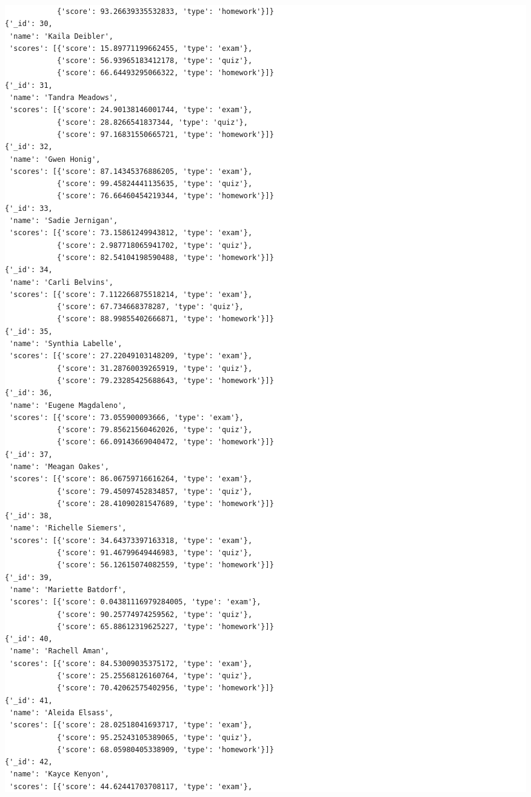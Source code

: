                 {'score': 93.26639335532833, 'type': 'homework'}]}
    {'_id': 30,
     'name': 'Kaila Deibler',
     'scores': [{'score': 15.89771199662455, 'type': 'exam'},
                {'score': 56.93965183412178, 'type': 'quiz'},
                {'score': 66.64493295066322, 'type': 'homework'}]}
    {'_id': 31,
     'name': 'Tandra Meadows',
     'scores': [{'score': 24.90138146001744, 'type': 'exam'},
                {'score': 28.8266541837344, 'type': 'quiz'},
                {'score': 97.16831550665721, 'type': 'homework'}]}
    {'_id': 32,
     'name': 'Gwen Honig',
     'scores': [{'score': 87.14345376886205, 'type': 'exam'},
                {'score': 99.45824441135635, 'type': 'quiz'},
                {'score': 76.66460454219344, 'type': 'homework'}]}
    {'_id': 33,
     'name': 'Sadie Jernigan',
     'scores': [{'score': 73.15861249943812, 'type': 'exam'},
                {'score': 2.987718065941702, 'type': 'quiz'},
                {'score': 82.54104198590488, 'type': 'homework'}]}
    {'_id': 34,
     'name': 'Carli Belvins',
     'scores': [{'score': 7.112266875518214, 'type': 'exam'},
                {'score': 67.734668378287, 'type': 'quiz'},
                {'score': 88.99855402666871, 'type': 'homework'}]}
    {'_id': 35,
     'name': 'Synthia Labelle',
     'scores': [{'score': 27.22049103148209, 'type': 'exam'},
                {'score': 31.28760039265919, 'type': 'quiz'},
                {'score': 79.23285425688643, 'type': 'homework'}]}
    {'_id': 36,
     'name': 'Eugene Magdaleno',
     'scores': [{'score': 73.055900093666, 'type': 'exam'},
                {'score': 79.85621560462026, 'type': 'quiz'},
                {'score': 66.09143669040472, 'type': 'homework'}]}
    {'_id': 37,
     'name': 'Meagan Oakes',
     'scores': [{'score': 86.06759716616264, 'type': 'exam'},
                {'score': 79.45097452834857, 'type': 'quiz'},
                {'score': 28.41090281547689, 'type': 'homework'}]}
    {'_id': 38,
     'name': 'Richelle Siemers',
     'scores': [{'score': 34.64373397163318, 'type': 'exam'},
                {'score': 91.46799649446983, 'type': 'quiz'},
                {'score': 56.12615074082559, 'type': 'homework'}]}
    {'_id': 39,
     'name': 'Mariette Batdorf',
     'scores': [{'score': 0.04381116979284005, 'type': 'exam'},
                {'score': 90.25774974259562, 'type': 'quiz'},
                {'score': 65.88612319625227, 'type': 'homework'}]}
    {'_id': 40,
     'name': 'Rachell Aman',
     'scores': [{'score': 84.53009035375172, 'type': 'exam'},
                {'score': 25.25568126160764, 'type': 'quiz'},
                {'score': 70.42062575402956, 'type': 'homework'}]}
    {'_id': 41,
     'name': 'Aleida Elsass',
     'scores': [{'score': 28.02518041693717, 'type': 'exam'},
                {'score': 95.25243105389065, 'type': 'quiz'},
                {'score': 68.05980405338909, 'type': 'homework'}]}
    {'_id': 42,
     'name': 'Kayce Kenyon',
     'scores': [{'score': 44.62441703708117, 'type': 'exam'},